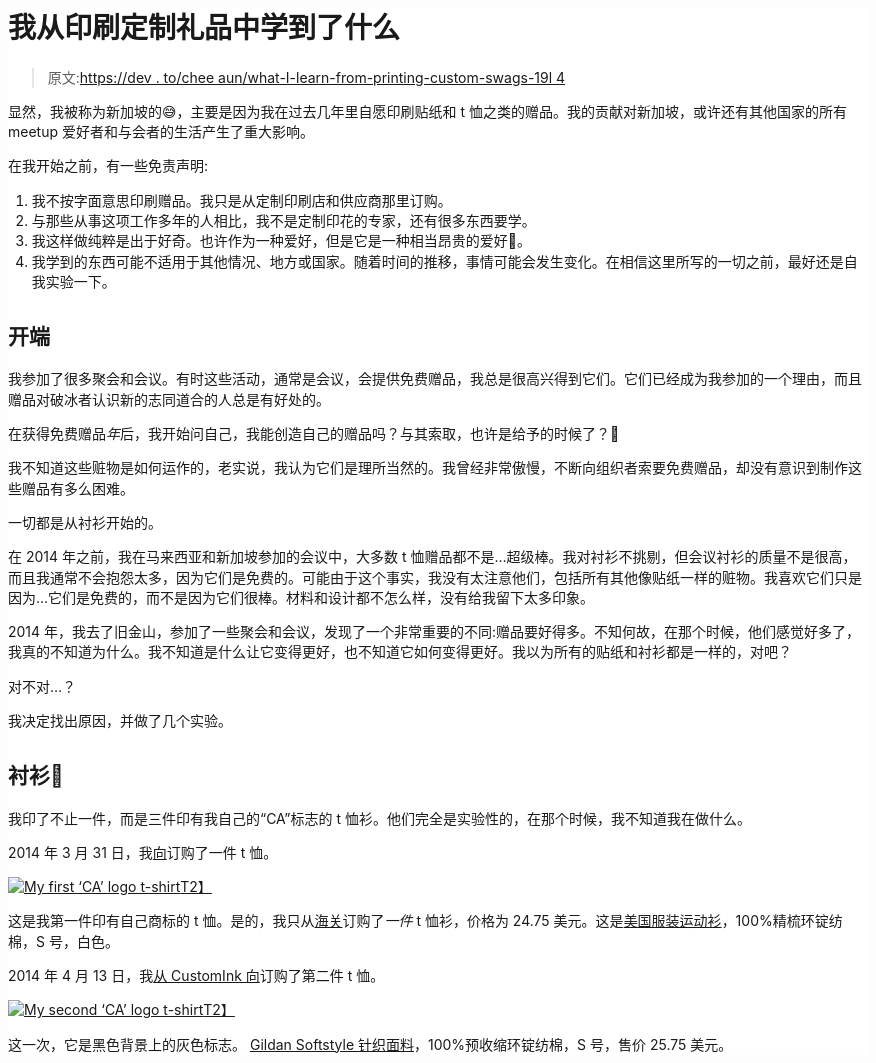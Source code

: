 # 我从印刷定制礼品中学到了什么

> 原文:[https://dev . to/chee aun/what-I-learn-from-printing-custom-swags-19l 4](https://dev.to/cheeaun/what-i-learned-from-printing-custom-swags-19l4)

显然，我被称为新加坡的😅，主要是因为我在过去几年里自愿印刷贴纸和 t 恤之类的赠品。我的贡献对新加坡，或许还有其他国家的所有 meetup 爱好者和与会者的生活产生了重大影响。

在我开始之前，有一些免责声明:

1.  我不按字面意思印刷赠品。我只是从定制印刷店和供应商那里订购。
2.  与那些从事这项工作多年的人相比，我不是定制印花的专家，还有很多东西要学。
3.  我这样做纯粹是出于好奇。也许作为一种爱好，但是它是一种相当昂贵的爱好💸。
4.  我学到的东西可能不适用于其他情况、地方或国家。随着时间的推移，事情可能会发生变化。在相信这里所写的一切之前，最好还是自我实验一下。

## [](#the-beginnings)开端

我参加了很多聚会和会议。有时这些活动，通常是会议，会提供免费赠品，我总是很高兴得到它们。它们已经成为我参加的一个理由，而且赠品对破冰者认识新的志同道合的人总是有好处的。

在获得免费赠品*年*后，我开始问自己，我能创造自己的赠品吗？与其索取，也许是给予的时候了？🎅

我不知道这些赃物是如何运作的，老实说，我认为它们是理所当然的。我曾经非常傲慢，不断向组织者索要免费赠品，却没有意识到制作这些赠品有多么困难。

一切都是从衬衫开始的。

在 2014 年之前，我在马来西亚和新加坡参加的会议中，大多数 t 恤赠品都不是…超级棒。我对衬衫不挑剔，但会议衬衫的质量不是很高，而且我通常不会抱怨太多，因为它们是免费的。可能由于这个事实，我没有太注意他们，包括所有其他像贴纸一样的赃物。我喜欢它们只是因为…它们是免费的，而不是因为它们很棒。材料和设计都不怎么样，没有给我留下太多印象。

2014 年，我去了旧金山，参加了一些聚会和会议，发现了一个非常重要的不同:赠品要好得多。不知何故，在那个时候，他们感觉好多了，我真的不知道为什么。我不知道是什么让它变得更好，也不知道它如何变得更好。我以为所有的贴纸和衬衫都是一样的，对吧？

对不对…？

我决定找出原因，并做了几个实验。

## [](#shirts)衬衫👕

我印了不止一件，而是三件印有我自己的“CA”标志的 t 恤衫。他们完全是实验性的，在那个时候，我不知道我在做什么。

2014 年 3 月 31 日，我[向](https://twitter.com/cheeaun/status/454732849271152640)订购了一件 t 恤。

[![My first ‘CA’ logo t-shirt](../Images/74e35152924470123e85562c3fbb2d43.png)T2】](https://res.cloudinary.com/practicaldev/image/fetch/s--EoE46NrA--/c_limit%2Cf_auto%2Cfl_progressive%2Cq_auto%2Cw_880/https://cheeaun.com/blog/images/photos/objects/cheeaun-t-shirt-v1.jpg)

这是我第一件印有自己商标的 t 恤。是的，我只从[海关](https://www.customink.com/)订购了*一件* t 恤衫，价格为 24.75 美元。这是[美国服装运动衫](https://www.customink.com/products/styles/american-apparel-usa-made-jersey-t-shirt/15000)，100%精梳环锭纺棉，S 号，白色。

2014 年 4 月 13 日，我[从 CustomInk 向](https://twitter.com/cheeaun/status/460886871837376513)订购了第二件 t 恤。

[![My second ‘CA’ logo t-shirt](../Images/7c1110b236e94c34df34a86f65bc8d1f.png)T2】](https://res.cloudinary.com/practicaldev/image/fetch/s--0Z789eme--/c_limit%2Cf_auto%2Cfl_progressive%2Cq_auto%2Cw_880/https://cheeaun.com/blog/images/photos/objects/cheeaun-t-shirt-v2.jpg)

这一次，它是黑色背景上的灰色标志。 [Gildan Softstyle 针织面料](https://www.customink.com/products/styles/gildan-softstyle-jersey-t-shirt/176100)，100%预收缩环锭纺棉，S 号，售价 25.75 美元。
